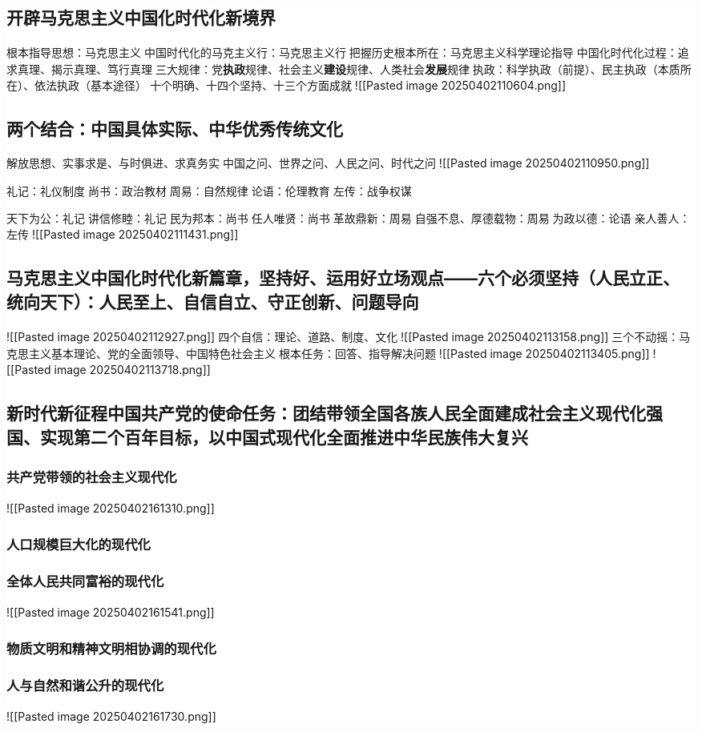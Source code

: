 ## 开辟马克思主义中国化时代化新境界
根本指导思想：马克思主义
中国时代化的马克主义行：马克思主义行
把握历史根本所在：马克思主义科学理论指导
中国化时代化过程：追求真理、揭示真理、笃行真理
三大规律：党**执政**规律、社会主义**建设**规律、人类社会**发展**规律
执政：科学执政（前提）、民主执政（本质所在）、依法执政（基本途径）
十个明确、十四个坚持、十三个方面成就
![[Pasted image 20250402110604.png]]

## 两个结合：中国具体实际、中华优秀传统文化
解放思想、实事求是、与时俱进、求真务实
中国之问、世界之问、人民之问、时代之问
![[Pasted image 20250402110950.png]]

礼记：礼仪制度
尚书：政治教材
周易：自然规律
论语：伦理教育
左传：战争权谋

天下为公：礼记
讲信修睦：礼记
民为邦本：尚书
任人唯贤：尚书
革故鼎新：周易
自强不息、厚德载物：周易
为政以德：论语
亲人善人：左传
![[Pasted image 20250402111431.png]]

## 马克思主义中国化时代化新篇章，坚持好、运用好立场观点——六个必须坚持（人民立正、统向天下）：人民至上、自信自立、守正创新、问题导向

![[Pasted image 20250402112927.png]]
四个自信：理论、道路、制度、文化
![[Pasted image 20250402113158.png]]
三个不动摇：马克思主义基本理论、党的全面领导、中国特色社会主义
根本任务：回答、指导解决问题
![[Pasted image 20250402113405.png]]
![[Pasted image 20250402113718.png]]

## 新时代新征程中国共产党的使命任务：团结带领全国各族人民全面建成社会主义现代化强国、实现第二个百年目标，以中国式现代化全面推进中华民族伟大复兴
### 共产党带领的社会主义现代化
![[Pasted image 20250402161310.png]]
### 人口规模巨大化的现代化
### 全体人民共同富裕的现代化
![[Pasted image 20250402161541.png]]
### 物质文明和精神文明相协调的现代化
### 人与自然和谐公升的现代化
![[Pasted image 20250402161730.png]]